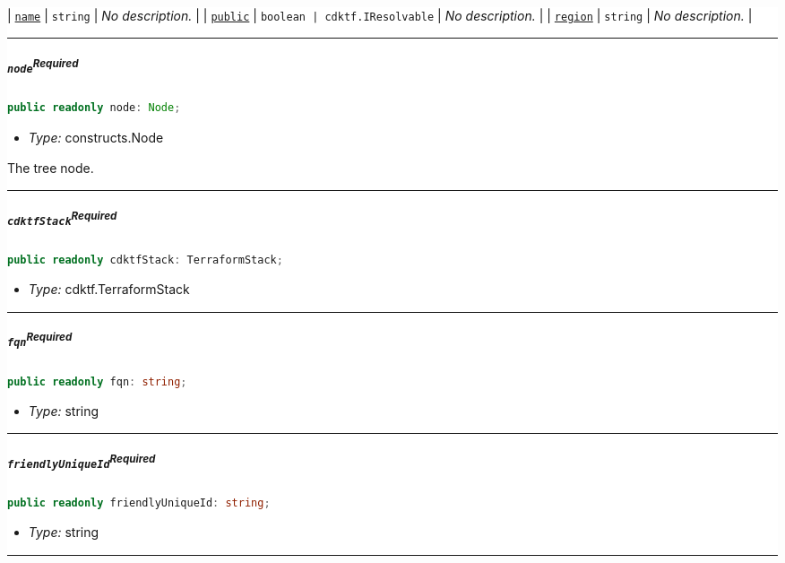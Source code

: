 | <code><a href="#rhizo-co-terraform-provider-grafana.syntheticMonitoringProbe.SyntheticMonitoringProbe.property.name">name</a></code> | <code>string</code> | *No description.* |
| <code><a href="#rhizo-co-terraform-provider-grafana.syntheticMonitoringProbe.SyntheticMonitoringProbe.property.public">public</a></code> | <code>boolean \| cdktf.IResolvable</code> | *No description.* |
| <code><a href="#rhizo-co-terraform-provider-grafana.syntheticMonitoringProbe.SyntheticMonitoringProbe.property.region">region</a></code> | <code>string</code> | *No description.* |

---

##### `node`<sup>Required</sup> <a name="node" id="rhizo-co-terraform-provider-grafana.syntheticMonitoringProbe.SyntheticMonitoringProbe.property.node"></a>

```typescript
public readonly node: Node;
```

- *Type:* constructs.Node

The tree node.

---

##### `cdktfStack`<sup>Required</sup> <a name="cdktfStack" id="rhizo-co-terraform-provider-grafana.syntheticMonitoringProbe.SyntheticMonitoringProbe.property.cdktfStack"></a>

```typescript
public readonly cdktfStack: TerraformStack;
```

- *Type:* cdktf.TerraformStack

---

##### `fqn`<sup>Required</sup> <a name="fqn" id="rhizo-co-terraform-provider-grafana.syntheticMonitoringProbe.SyntheticMonitoringProbe.property.fqn"></a>

```typescript
public readonly fqn: string;
```

- *Type:* string

---

##### `friendlyUniqueId`<sup>Required</sup> <a name="friendlyUniqueId" id="rhizo-co-terraform-provider-grafana.syntheticMonitoringProbe.SyntheticMonitoringProbe.property.friendlyUniqueId"></a>

```typescript
public readonly friendlyUniqueId: string;
```

- *Type:* string

---
